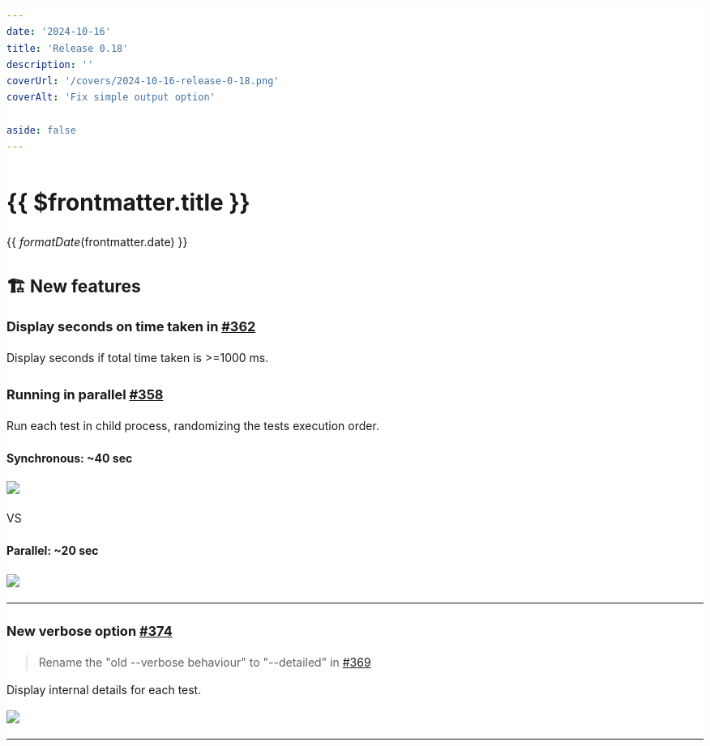 ```yaml
---
date: '2024-10-16'
title: 'Release 0.18'
description: ''
coverUrl: '/covers/2024-10-16-release-0-18.png'
coverAlt: 'Fix simple output option'

aside: false
---
```


# {{ $frontmatter.title }}

<time>{{ $formatDate($frontmatter.date) }}</time>

## 🏗️ New features

### Display seconds on time taken in [#362](https://github.com/TypedDevs/bashunit/pull/362)

Display seconds if total time taken is >=1000 ms.

### Running in parallel [#358](https://github.com/TypedDevs/bashunit/pull/358)

Run each test in child process, randomizing the tests execution order.

#### Synchronous: ~40 sec

<img src="/imgs/2024-10-16/non-parallel-running.png" width="100%">

VS

#### Parallel: ~20 sec

<img src="/imgs/2024-10-16/parallel-running.png" width="100%">

---

### New verbose option [#374](https://github.com/TypedDevs/bashunit/pull/374)

> Rename the "old --verbose behaviour" to "--detailed" in [#369](https://github.com/TypedDevs/bashunit/pull/369)

Display internal details for each test.

<img src="/imgs/2024-10-16/verbose-option.png" width="100%">

---

